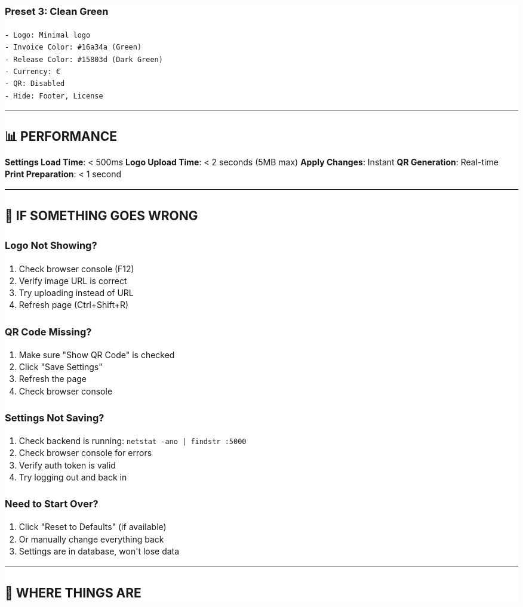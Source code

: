 ### Preset 3: Clean Green
```
- Logo: Minimal logo
- Invoice Color: #16a34a (Green)
- Release Color: #15803d (Dark Green)
- Currency: €
- QR: Disabled
- Hide: Footer, License
```

---

## 📊 PERFORMANCE

**Settings Load Time**: < 500ms
**Logo Upload Time**: < 2 seconds (5MB max)
**Apply Changes**: Instant
**QR Generation**: Real-time
**Print Preparation**: < 1 second

---

## 🚨 IF SOMETHING GOES WRONG

### Logo Not Showing?
1. Check browser console (F12)
2. Verify image URL is correct
3. Try uploading instead of URL
4. Refresh page (Ctrl+Shift+R)

### QR Code Missing?
1. Make sure "Show QR Code" is checked
2. Click "Save Settings"
3. Refresh the page
4. Check browser console

### Settings Not Saving?
1. Check backend is running: `netstat -ano | findstr :5000`
2. Check browser console for errors
3. Verify auth token is valid
4. Try logging out and back in

### Need to Start Over?
1. Click "Reset to Defaults" (if available)
2. Or manually change everything back
3. Settings are in database, won't lose data

---

## 📁 WHERE THINGS ARE
